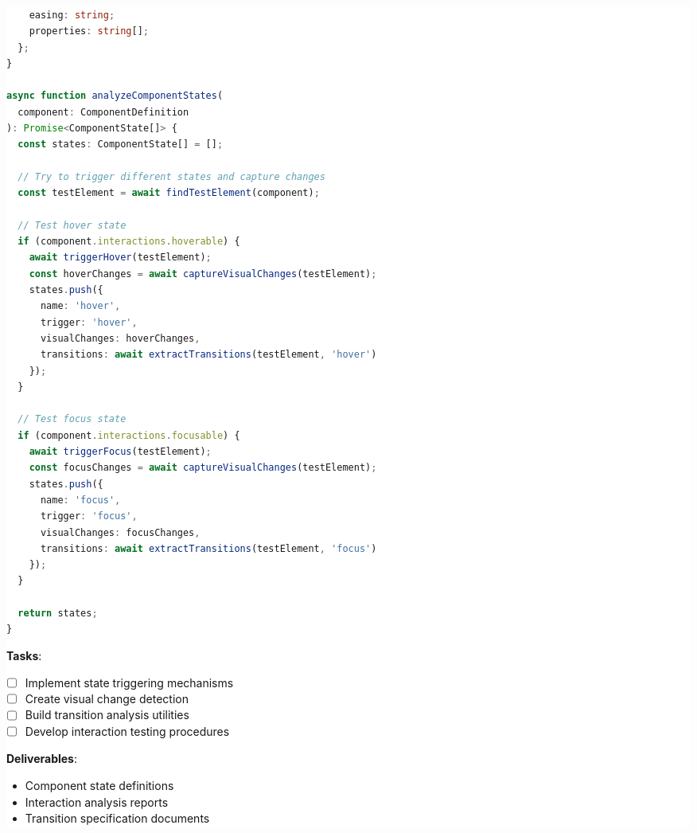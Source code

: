 ```typescript
    easing: string;
    properties: string[];
  };
}

async function analyzeComponentStates(
  component: ComponentDefinition
): Promise<ComponentState[]> {
  const states: ComponentState[] = [];

  // Try to trigger different states and capture changes
  const testElement = await findTestElement(component);

  // Test hover state
  if (component.interactions.hoverable) {
    await triggerHover(testElement);
    const hoverChanges = await captureVisualChanges(testElement);
    states.push({
      name: 'hover',
      trigger: 'hover',
      visualChanges: hoverChanges,
      transitions: await extractTransitions(testElement, 'hover')
    });
  }

  // Test focus state
  if (component.interactions.focusable) {
    await triggerFocus(testElement);
    const focusChanges = await captureVisualChanges(testElement);
    states.push({
      name: 'focus',
      trigger: 'focus',
      visualChanges: focusChanges,
      transitions: await extractTransitions(testElement, 'focus')
    });
  }

  return states;
}
```

**Tasks**:
- [ ] Implement state triggering mechanisms
- [ ] Create visual change detection
- [ ] Build transition analysis utilities
- [ ] Develop interaction testing procedures

**Deliverables**:
- Component state definitions
- Interaction analysis reports
- Transition specification documents
